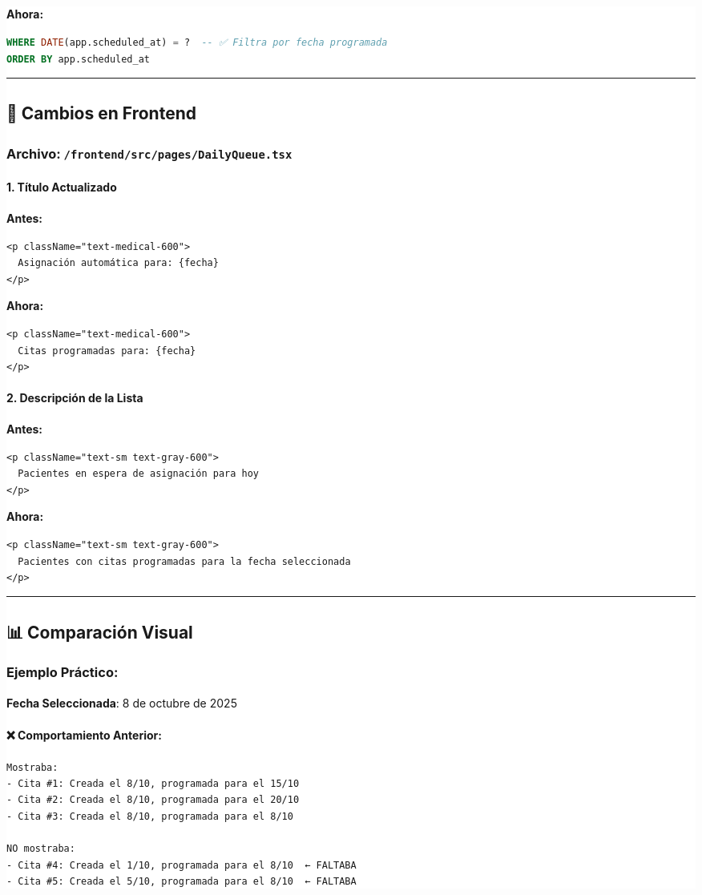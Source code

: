 **Ahora:**
```sql
WHERE DATE(app.scheduled_at) = ?  -- ✅ Filtra por fecha programada
ORDER BY app.scheduled_at
```

---

## 🎨 Cambios en Frontend

### Archivo: `/frontend/src/pages/DailyQueue.tsx`

#### 1. **Título Actualizado**

**Antes:**
```tsx
<p className="text-medical-600">
  Asignación automática para: {fecha}
</p>
```

**Ahora:**
```tsx
<p className="text-medical-600">
  Citas programadas para: {fecha}
</p>
```

#### 2. **Descripción de la Lista**

**Antes:**
```tsx
<p className="text-sm text-gray-600">
  Pacientes en espera de asignación para hoy
</p>
```

**Ahora:**
```tsx
<p className="text-sm text-gray-600">
  Pacientes con citas programadas para la fecha seleccionada
</p>
```

---

## 📊 Comparación Visual

### Ejemplo Práctico:

**Fecha Seleccionada**: 8 de octubre de 2025

#### ❌ Comportamiento Anterior:
```
Mostraba:
- Cita #1: Creada el 8/10, programada para el 15/10
- Cita #2: Creada el 8/10, programada para el 20/10
- Cita #3: Creada el 8/10, programada para el 8/10

NO mostraba:
- Cita #4: Creada el 1/10, programada para el 8/10  ← FALTABA
- Cita #5: Creada el 5/10, programada para el 8/10  ← FALTABA
```
